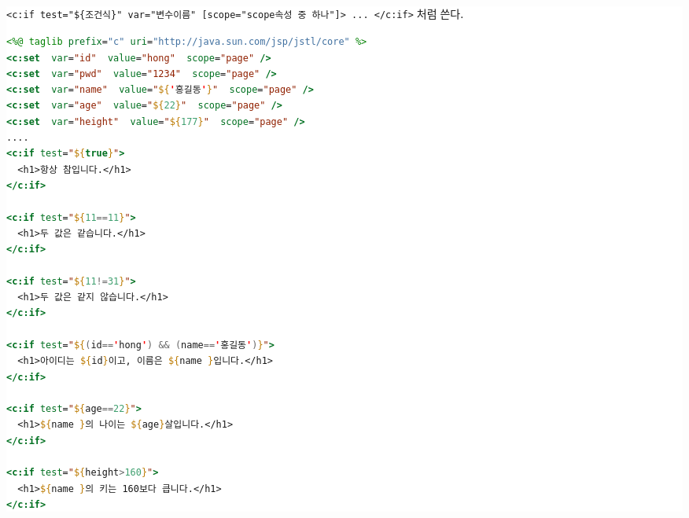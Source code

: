 `<c:if test="${조건식}" var="변수이름" [scope="scope속성 중 하나"]> ... </c:if>`
처럼 쓴다.

```jsp
<%@ taglib prefix="c" uri="http://java.sun.com/jsp/jstl/core" %>
<c:set  var="id"  value="hong"  scope="page" />
<c:set  var="pwd"  value="1234"  scope="page" />
<c:set  var="name"  value="${'홍길동'}"  scope="page" />
<c:set  var="age"  value="${22}"  scope="page" />
<c:set  var="height"  value="${177}"  scope="page" />
....
<c:if test="${true}">
  <h1>항상 참입니다.</h1>
</c:if>

<c:if test="${11==11}">
  <h1>두 값은 같습니다.</h1>
</c:if>

<c:if test="${11!=31}">
  <h1>두 값은 같지 않습니다.</h1>
</c:if>

<c:if test="${(id=='hong') && (name=='홍길동')}">
  <h1>아이디는 ${id}이고, 이름은 ${name }입니다.</h1>
</c:if>

<c:if test="${age==22}">
  <h1>${name }의 나이는 ${age}살입니다.</h1>
</c:if>

<c:if test="${height>160}">
  <h1>${name }의 키는 160보다 큽니다.</h1>
</c:if>
```

